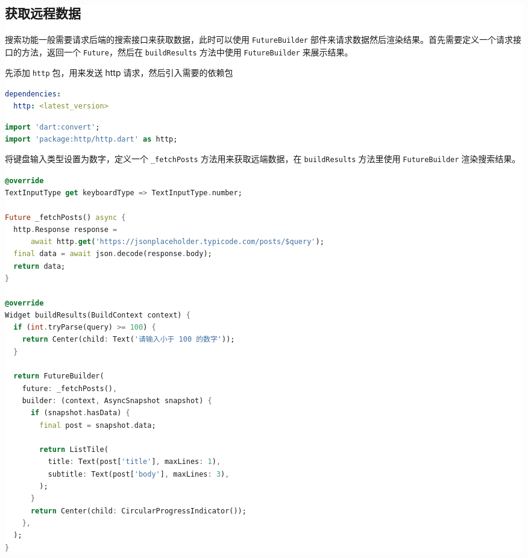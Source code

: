 
## 获取远程数据

搜索功能一般需要请求后端的搜索接口来获取数据，此时可以使用 `FutureBuilder` 部件来请求数据然后渲染结果。首先需要定义一个请求接口的方法，返回一个 `Future`，然后在 `buildResults` 方法中使用 `FutureBuilder` 来展示结果。

先添加 `http` 包，用来发送 http 请求，然后引入需要的依赖包

```yml
dependencies:
  http: <latest_version>
```

```dart
import 'dart:convert';
import 'package:http/http.dart' as http;
```

将键盘输入类型设置为数字，定义一个 `_fetchPosts` 方法用来获取远端数据，在 `buildResults` 方法里使用 `FutureBuilder` 渲染搜索结果。

```dart
@override
TextInputType get keyboardType => TextInputType.number;

Future _fetchPosts() async {
  http.Response response =
      await http.get('https://jsonplaceholder.typicode.com/posts/$query');
  final data = await json.decode(response.body);
  return data;
}

@override
Widget buildResults(BuildContext context) {
  if (int.tryParse(query) >= 100) {
    return Center(child: Text('请输入小于 100 的数字'));
  }

  return FutureBuilder(
    future: _fetchPosts(),
    builder: (context, AsyncSnapshot snapshot) {
      if (snapshot.hasData) {
        final post = snapshot.data;

        return ListTile(
          title: Text(post['title'], maxLines: 1),
          subtitle: Text(post['body'], maxLines: 3),
        );
      }
      return Center(child: CircularProgressIndicator());
    },
  );
}
```
